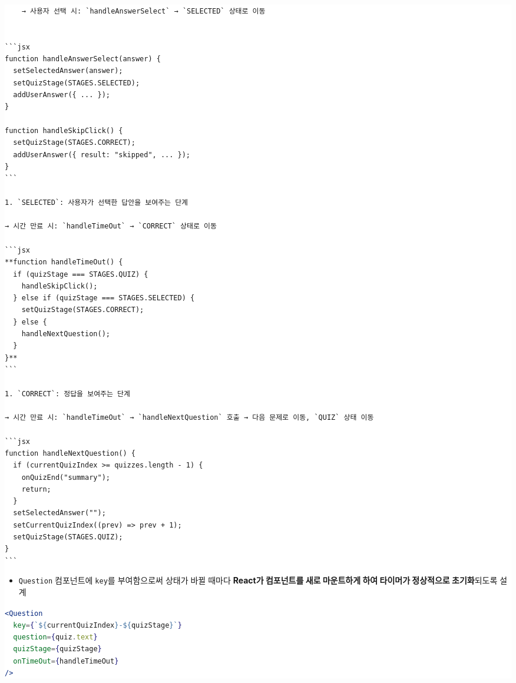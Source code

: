         → 사용자 선택 시: `handleAnswerSelect` → `SELECTED` 상태로 이동
        
    
    ```jsx
    function handleAnswerSelect(answer) {
      setSelectedAnswer(answer);
      setQuizStage(STAGES.SELECTED);
      addUserAnswer({ ... });
    }
    
    function handleSkipClick() {
      setQuizStage(STAGES.CORRECT);
      addUserAnswer({ result: "skipped", ... });
    }
    ```
    
    1. `SELECTED`: 사용자가 선택한 답안을 보여주는 단계
    
    → 시간 만료 시: `handleTimeOut` → `CORRECT` 상태로 이동
    
    ```jsx
    **function handleTimeOut() {
      if (quizStage === STAGES.QUIZ) {
        handleSkipClick();
      } else if (quizStage === STAGES.SELECTED) {
        setQuizStage(STAGES.CORRECT);
      } else {
        handleNextQuestion();
      }
    }**
    ```
    
    1. `CORRECT`: 정답을 보여주는 단계
    
    → 시간 만료 시: `handleTimeOut` → `handleNextQuestion` 호출 → 다음 문제로 이동, `QUIZ` 상태 이동
    
    ```jsx
    function handleNextQuestion() {
      if (currentQuizIndex >= quizzes.length - 1) {
        onQuizEnd("summary");
        return;
      }
      setSelectedAnswer("");
      setCurrentQuizIndex((prev) => prev + 1);
      setQuizStage(STAGES.QUIZ);
    }
    ```
    
- `Question` 컴포넌트에 `key`를 부여함으로써 상태가 바뀔 때마다 **React가 컴포넌트를 새로 마운트하게 하여 타이머가 정상적으로 초기화**되도록 설계

```jsx
<Question
  key={`${currentQuizIndex}-${quizStage}`}
  question={quiz.text}
  quizStage={quizStage}
  onTimeOut={handleTimeOut}
/>

```
